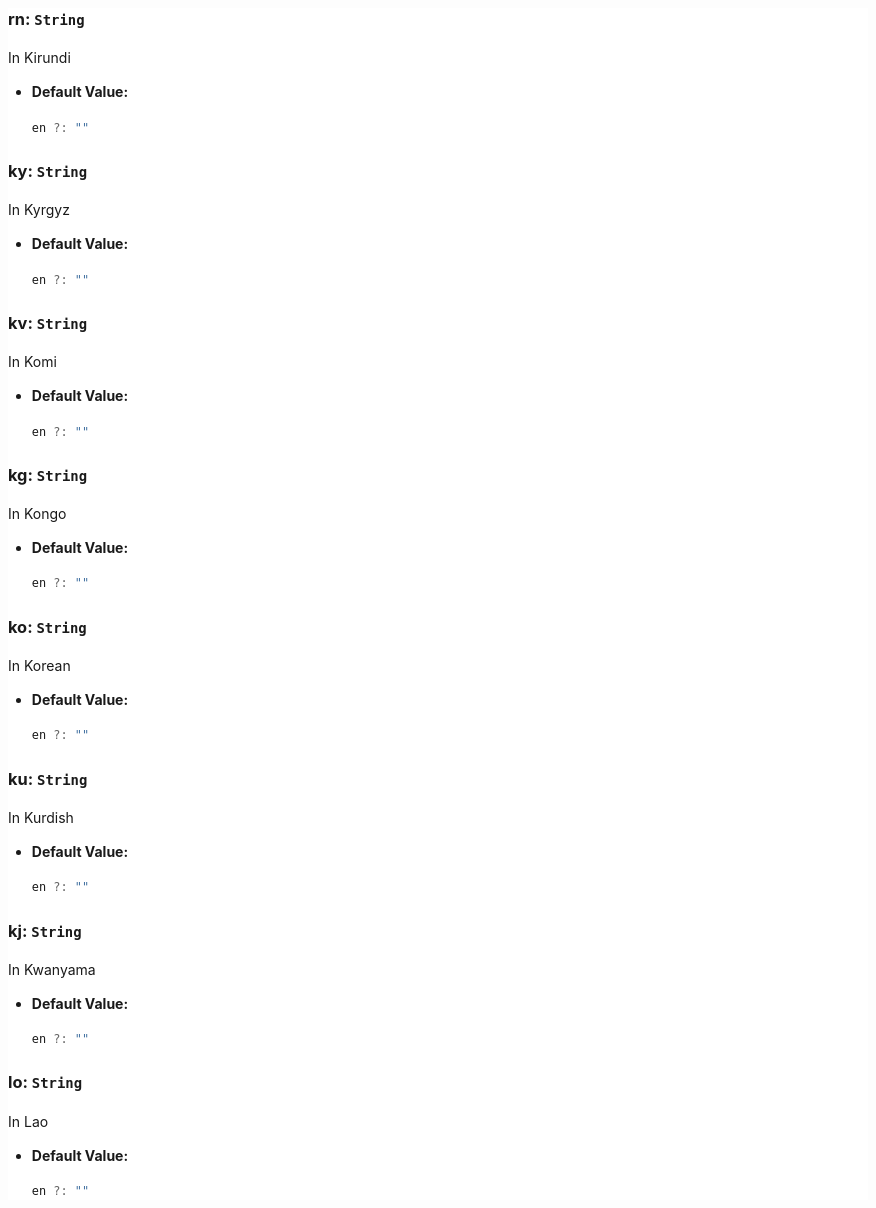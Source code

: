 ### rn: `String`
In Kirundi
- **Default Value:**
  ```kotlin
  en ?: ""
  ```

### ky: `String`
In Kyrgyz
- **Default Value:**
  ```kotlin
  en ?: ""
  ```

### kv: `String`
In Komi
- **Default Value:**
  ```kotlin
  en ?: ""
  ```

### kg: `String`
In Kongo
- **Default Value:**
  ```kotlin
  en ?: ""
  ```

### ko: `String`
In Korean
- **Default Value:**
  ```kotlin
  en ?: ""
  ```

### ku: `String`
In Kurdish
- **Default Value:**
  ```kotlin
  en ?: ""
  ```

### kj: `String`
In Kwanyama
- **Default Value:**
  ```kotlin
  en ?: ""
  ```

### lo: `String`
In Lao
- **Default Value:**
  ```kotlin
  en ?: ""
  ```

